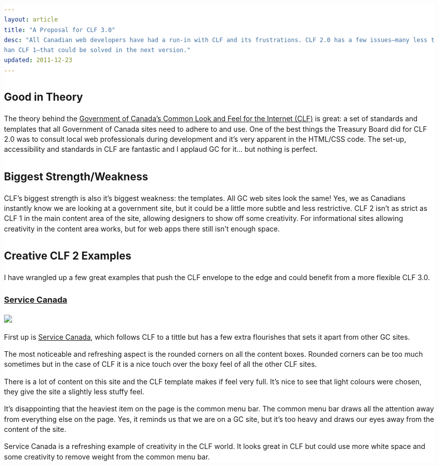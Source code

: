 ```yaml
---
layout: article
title: "A Proposal for CLF 3.0"
desc: "All Canadian web developers have had a run-in with CLF and its frustrations. CLF 2.0 has a few issues—many less than CLF 1—that could be solved in the next version."
updated: 2011-12-23
---
```


## Good in Theory

The theory behind the [Government of Canada’s Common Look and Feel for the Internet (CLF)](http://www.tbs-sct.gc.ca/clf2-nsi2/index-eng.asp) is great: a set of standards and templates that all Government of Canada sites need to adhere to and use. One of the best things the Treasury Board did for CLF 2.0 was to consult local web professionals during development and it’s very apparent in the HTML/CSS code. The set-up, accessibility and standards in CLF are fantastic and I applaud GC for it… but nothing is perfect.

## Biggest Strength/Weakness

CLF’s biggest strength is also it’s biggest weakness: the templates. All GC web sites look the same! Yes, we as Canadians instantly know we are looking at a government site, but it could be a little more subtle and less restrictive. CLF 2 isn’t as strict as CLF 1 in the main content area of the site, allowing designers to show off some creativity. For informational sites allowing creativity in the content area works, but for web apps there still isn’t enough space.

## Creative CLF 2 Examples

I have wrangled up a few great examples that push the CLF envelope to the edge and could benefit from a more flexible CLF 3.0.

### [Service Canada](http://www.servicecanada.gc.ca/eng/home.shtml)

![]({{"img2"|env}}/articles/clf3/service-canada.jpg)

First up is [Service Canada](http://www.servicecanada.gc.ca/eng/home.shtml), which follows CLF to a tittle but has a few extra flourishes that sets it apart from other GC sites.

The most noticeable and refreshing aspect is the rounded corners on all the content boxes. Rounded corners can be too much sometimes but in the case of CLF it is a nice touch over the boxy feel of all the other CLF sites.

There is a lot of content on this site and the CLF template makes if feel very full. It’s nice to see that light colours were chosen, they give the site a slightly less stuffy feel.

It’s disappointing that the heaviest item on the page is the common menu bar. The common menu bar draws all the attention away from everything else on the page. Yes, it reminds us that we are on a GC site, but it’s too heavy and draws our eyes away from the content of the site.

Service Canada is a refreshing example of creativity in the CLF world. It looks great in CLF but could use more white space and some creativity to remove weight from the common menu bar.
